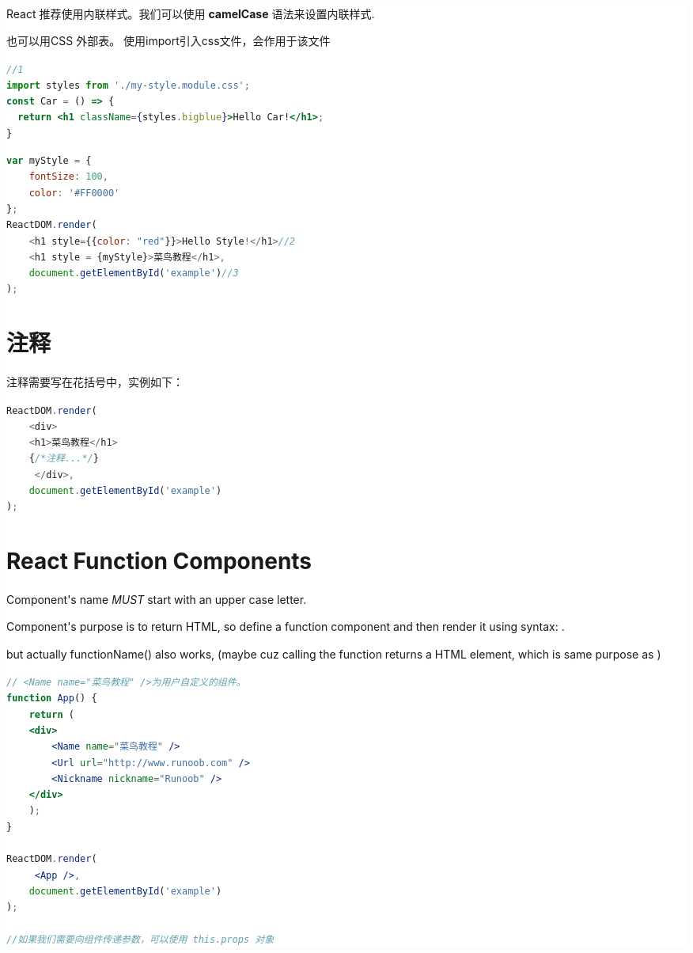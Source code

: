 React 推荐使用内联样式。我们可以使用 **camelCase** 语法来设置内联样式.

也可以用CSS 外部表。 使用import引入css文件，会作用于该文件

```jsx
//1
import styles from './my-style.module.css'; 
const Car = () => {
  return <h1 className={styles.bigblue}>Hello Car!</h1>;
}

```

```javascript
var myStyle = {
    fontSize: 100,
    color: '#FF0000'
};
ReactDOM.render(
    <h1 style={{color: "red"}}>Hello Style!</h1>//2
    <h1 style = {myStyle}>菜鸟教程</h1>,
    document.getElementById('example')//3
);
```

# 注释

注释需要写在花括号中，实例如下：

```javascript
ReactDOM.render(
    <div>
    <h1>菜鸟教程</h1>
    {/*注释...*/}
     </div>,
    document.getElementById('example')
);
```

# React Function Components

 Component's name *MUST* start with an upper case letter.

Component's purpose is to return HTML, so define a function component and then render it using syntax: <functionName />.

but actually functionName() also works, (maybe cuz calling the function returns a HTML element, which is same purpose as  <functionName />)

```jsx
// <Name name="菜鸟教程" />为用户自定义的组件。
function App() {
    return (
    <div>
        <Name name="菜鸟教程" />
        <Url url="http://www.runoob.com" />
        <Nickname nickname="Runoob" />
    </div>
    );
}
 
ReactDOM.render(
     <App />,
    document.getElementById('example')
);

//如果我们需要向组件传递参数，可以使用 this.props 对象
```